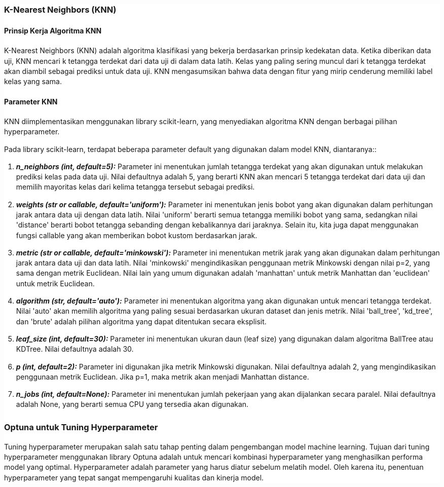 ### K-Nearest Neighbors (KNN)

#### Prinsip Kerja Algoritma KNN

K-Nearest Neighbors (KNN) adalah algoritma klasifikasi yang bekerja berdasarkan prinsip kedekatan data. Ketika diberikan data uji, KNN mencari k tetangga terdekat dari data uji di dalam data latih. Kelas yang paling sering muncul dari k tetangga terdekat akan diambil sebagai prediksi untuk data uji. KNN mengasumsikan bahwa data dengan fitur yang mirip cenderung memiliki label kelas yang sama.

#### Parameter KNN

KNN diimplementasikan menggunakan library scikit-learn, yang menyediakan algoritma KNN dengan berbagai pilihan hyperparameter. 

Pada library scikit-learn, terdapat beberapa parameter default yang digunakan dalam model KNN, diantaranya::

1. ***n_neighbors (int, default=5):*** Parameter ini menentukan jumlah tetangga terdekat yang akan digunakan untuk melakukan prediksi kelas pada data uji. Nilai defaultnya adalah 5, yang berarti KNN akan mencari 5 tetangga terdekat dari data uji dan memilih mayoritas kelas dari kelima tetangga tersebut sebagai prediksi.

2. ***weights (str or callable, default='uniform'):*** Parameter ini menentukan jenis bobot yang akan digunakan dalam perhitungan jarak antara data uji dengan data latih. Nilai 'uniform' berarti semua tetangga memiliki bobot yang sama, sedangkan nilai 'distance' berarti bobot tetangga sebanding dengan kebalikannya dari jaraknya. Selain itu, kita juga dapat menggunakan fungsi callable yang akan memberikan bobot kustom berdasarkan jarak.

3. ***metric (str or callable, default='minkowski'):*** Parameter ini menentukan metrik jarak yang akan digunakan dalam perhitungan jarak antara data uji dan data latih. Nilai 'minkowski' mengindikasikan penggunaan metrik Minkowski dengan nilai p=2, yang sama dengan metrik Euclidean. Nilai lain yang umum digunakan adalah 'manhattan' untuk metrik Manhattan dan 'euclidean' untuk metrik Euclidean.

4. ***algorithm (str, default='auto'):*** Parameter ini menentukan algoritma yang akan digunakan untuk mencari tetangga terdekat. Nilai 'auto' akan memilih algoritma yang paling sesuai berdasarkan ukuran dataset dan jenis metrik. Nilai 'ball_tree', 'kd_tree', dan 'brute' adalah pilihan algoritma yang dapat ditentukan secara eksplisit.

5. ***leaf_size (int, default=30):*** Parameter ini menentukan ukuran daun (leaf size) yang digunakan dalam algoritma BallTree atau KDTree. Nilai defaultnya adalah 30.

6. ***p (int, default=2):*** Parameter ini digunakan jika metrik Minkowski digunakan. Nilai defaultnya adalah 2, yang mengindikasikan penggunaan metrik Euclidean. Jika p=1, maka metrik akan menjadi Manhattan distance.

7. ***n_jobs (int, default=None):*** Parameter ini menentukan jumlah pekerjaan yang akan dijalankan secara paralel. Nilai defaultnya adalah None, yang berarti semua CPU yang tersedia akan digunakan.

### Optuna untuk Tuning Hyperparameter

Tuning hyperparameter merupakan salah satu tahap penting dalam pengembangan model machine learning. Tujuan dari tuning hyperparameter menggunakan library Optuna adalah untuk mencari kombinasi hyperparameter yang menghasilkan performa model yang optimal. Hyperparameter adalah parameter yang harus diatur sebelum melatih model. Oleh karena itu, penentuan hyperparameter yang tepat sangat mempengaruhi kualitas dan kinerja model.
